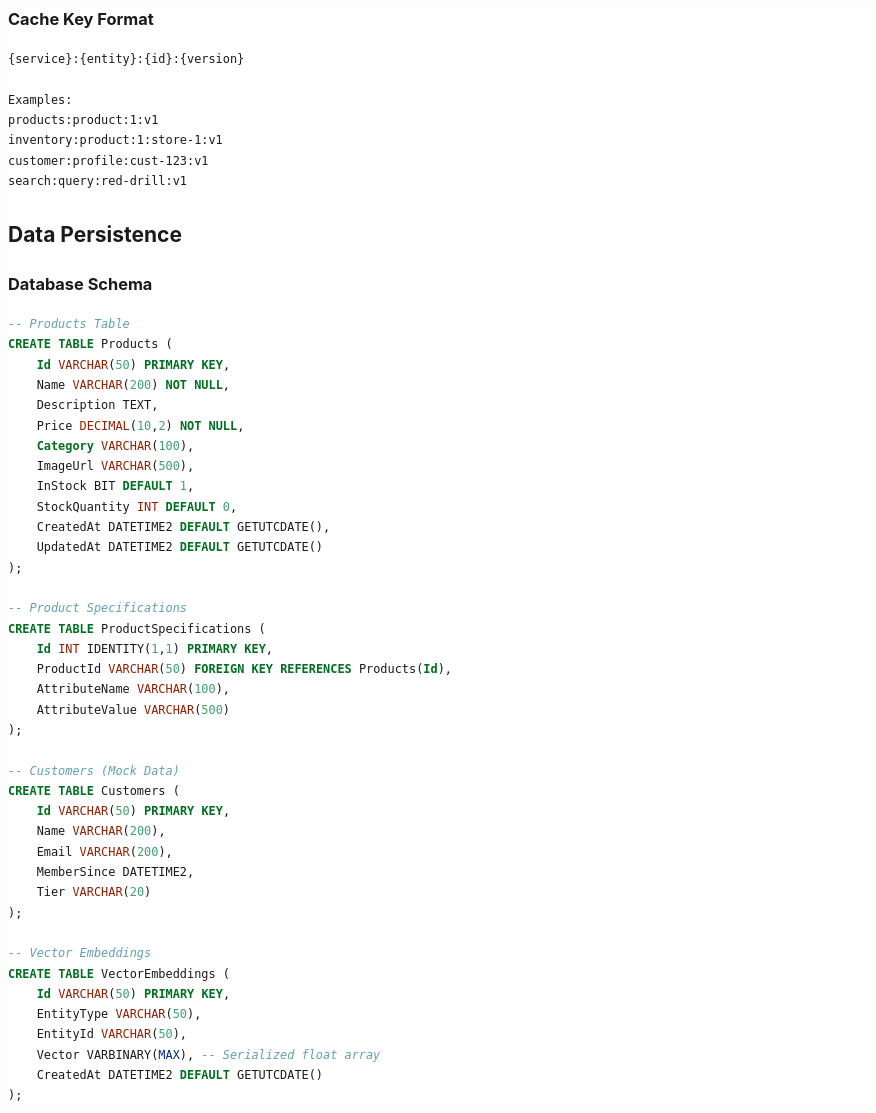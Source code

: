 ### Cache Key Format

```
{service}:{entity}:{id}:{version}

Examples:
products:product:1:v1
inventory:product:1:store-1:v1
customer:profile:cust-123:v1
search:query:red-drill:v1
```

## Data Persistence

### Database Schema

```sql
-- Products Table
CREATE TABLE Products (
    Id VARCHAR(50) PRIMARY KEY,
    Name VARCHAR(200) NOT NULL,
    Description TEXT,
    Price DECIMAL(10,2) NOT NULL,
    Category VARCHAR(100),
    ImageUrl VARCHAR(500),
    InStock BIT DEFAULT 1,
    StockQuantity INT DEFAULT 0,
    CreatedAt DATETIME2 DEFAULT GETUTCDATE(),
    UpdatedAt DATETIME2 DEFAULT GETUTCDATE()
);

-- Product Specifications
CREATE TABLE ProductSpecifications (
    Id INT IDENTITY(1,1) PRIMARY KEY,
    ProductId VARCHAR(50) FOREIGN KEY REFERENCES Products(Id),
    AttributeName VARCHAR(100),
    AttributeValue VARCHAR(500)
);

-- Customers (Mock Data)
CREATE TABLE Customers (
    Id VARCHAR(50) PRIMARY KEY,
    Name VARCHAR(200),
    Email VARCHAR(200),
    MemberSince DATETIME2,
    Tier VARCHAR(20)
);

-- Vector Embeddings
CREATE TABLE VectorEmbeddings (
    Id VARCHAR(50) PRIMARY KEY,
    EntityType VARCHAR(50),
    EntityId VARCHAR(50),
    Vector VARBINARY(MAX), -- Serialized float array
    CreatedAt DATETIME2 DEFAULT GETUTCDATE()
);
```
